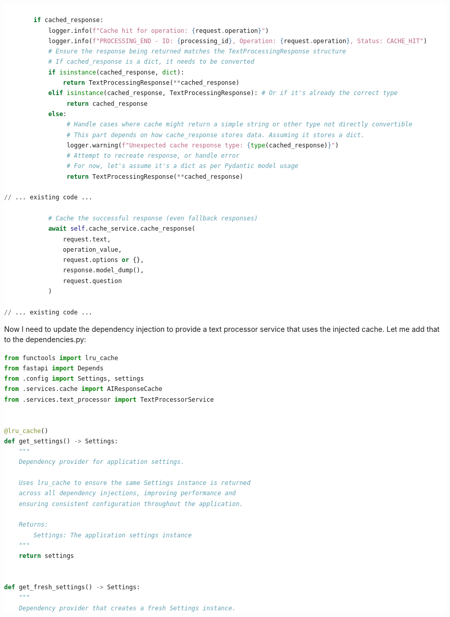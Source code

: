 ```python
        
        if cached_response:
            logger.info(f"Cache hit for operation: {request.operation}")
            logger.info(f"PROCESSING_END - ID: {processing_id}, Operation: {request.operation}, Status: CACHE_HIT")
            # Ensure the response being returned matches the TextProcessingResponse structure
            # If cached_response is a dict, it needs to be converted
            if isinstance(cached_response, dict):
                return TextProcessingResponse(**cached_response)
            elif isinstance(cached_response, TextProcessingResponse): # Or if it's already the correct type
                 return cached_response
            else:
                 # Handle cases where cache might return a simple string or other type not directly convertible
                 # This part depends on how cache_response stores data. Assuming it stores a dict.
                 logger.warning(f"Unexpected cache response type: {type(cached_response)}")
                 # Attempt to recreate response, or handle error
                 # For now, let's assume it's a dict as per Pydantic model usage
                 return TextProcessingResponse(**cached_response)

// ... existing code ...
            
            # Cache the successful response (even fallback responses)
            await self.cache_service.cache_response(
                request.text,
                operation_value,
                request.options or {},
                response.model_dump(),
                request.question
            )

// ... existing code ...
```

Now I need to update the dependency injection to provide a text processor service that uses the injected cache. Let me add that to the dependencies.py:

```python
from functools import lru_cache
from fastapi import Depends
from .config import Settings, settings
from .services.cache import AIResponseCache
from .services.text_processor import TextProcessorService


@lru_cache()
def get_settings() -> Settings:
    """
    Dependency provider for application settings.
    
    Uses lru_cache to ensure the same Settings instance is returned
    across all dependency injections, improving performance and
    ensuring consistent configuration throughout the application.
    
    Returns:
        Settings: The application settings instance
    """
    return settings


def get_fresh_settings() -> Settings:
    """
    Dependency provider that creates a fresh Settings instance.
```